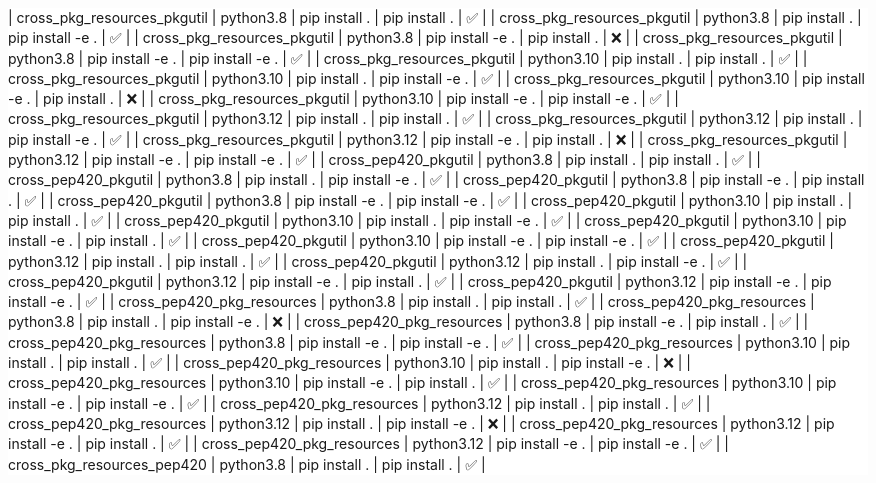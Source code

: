 | cross_pkg_resources_pkgutil | python3.8 | pip install . | pip install . | ✅ |
| cross_pkg_resources_pkgutil | python3.8 | pip install . | pip install -e . | ✅ |
| cross_pkg_resources_pkgutil | python3.8 | pip install -e . | pip install . | ❌ |
| cross_pkg_resources_pkgutil | python3.8 | pip install -e . | pip install -e . | ✅ |
| cross_pkg_resources_pkgutil | python3.10 | pip install . | pip install . | ✅ |
| cross_pkg_resources_pkgutil | python3.10 | pip install . | pip install -e . | ✅ |
| cross_pkg_resources_pkgutil | python3.10 | pip install -e . | pip install . | ❌ |
| cross_pkg_resources_pkgutil | python3.10 | pip install -e . | pip install -e . | ✅ |
| cross_pkg_resources_pkgutil | python3.12 | pip install . | pip install . | ✅ |
| cross_pkg_resources_pkgutil | python3.12 | pip install . | pip install -e . | ✅ |
| cross_pkg_resources_pkgutil | python3.12 | pip install -e . | pip install . | ❌ |
| cross_pkg_resources_pkgutil | python3.12 | pip install -e . | pip install -e . | ✅ |
| cross_pep420_pkgutil | python3.8 | pip install . | pip install . | ✅ |
| cross_pep420_pkgutil | python3.8 | pip install . | pip install -e . | ✅ |
| cross_pep420_pkgutil | python3.8 | pip install -e . | pip install . | ✅ |
| cross_pep420_pkgutil | python3.8 | pip install -e . | pip install -e . | ✅ |
| cross_pep420_pkgutil | python3.10 | pip install . | pip install . | ✅ |
| cross_pep420_pkgutil | python3.10 | pip install . | pip install -e . | ✅ |
| cross_pep420_pkgutil | python3.10 | pip install -e . | pip install . | ✅ |
| cross_pep420_pkgutil | python3.10 | pip install -e . | pip install -e . | ✅ |
| cross_pep420_pkgutil | python3.12 | pip install . | pip install . | ✅ |
| cross_pep420_pkgutil | python3.12 | pip install . | pip install -e . | ✅ |
| cross_pep420_pkgutil | python3.12 | pip install -e . | pip install . | ✅ |
| cross_pep420_pkgutil | python3.12 | pip install -e . | pip install -e . | ✅ |
| cross_pep420_pkg_resources | python3.8 | pip install . | pip install . | ✅ |
| cross_pep420_pkg_resources | python3.8 | pip install . | pip install -e . | ❌ |
| cross_pep420_pkg_resources | python3.8 | pip install -e . | pip install . | ✅ |
| cross_pep420_pkg_resources | python3.8 | pip install -e . | pip install -e . | ✅ |
| cross_pep420_pkg_resources | python3.10 | pip install . | pip install . | ✅ |
| cross_pep420_pkg_resources | python3.10 | pip install . | pip install -e . | ❌ |
| cross_pep420_pkg_resources | python3.10 | pip install -e . | pip install . | ✅ |
| cross_pep420_pkg_resources | python3.10 | pip install -e . | pip install -e . | ✅ |
| cross_pep420_pkg_resources | python3.12 | pip install . | pip install . | ✅ |
| cross_pep420_pkg_resources | python3.12 | pip install . | pip install -e . | ❌ |
| cross_pep420_pkg_resources | python3.12 | pip install -e . | pip install . | ✅ |
| cross_pep420_pkg_resources | python3.12 | pip install -e . | pip install -e . | ✅ |
| cross_pkg_resources_pep420 | python3.8 | pip install . | pip install . | ✅ |